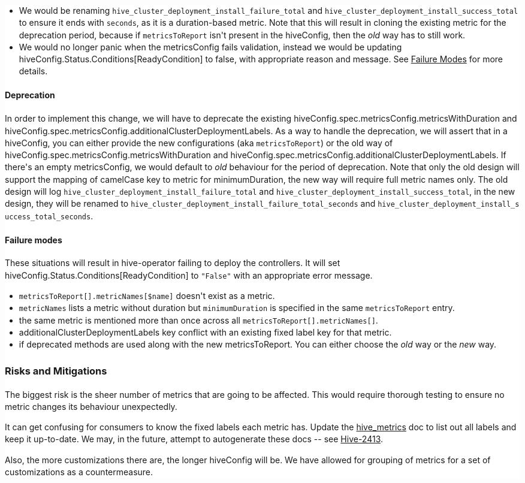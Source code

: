 - We would be renaming `hive_cluster_deployment_install_failure_total` and `hive_cluster_deployment_install_success_total` to ensure it ends with `seconds`, as it is a duration-based metric. Note that this will result in cloning the existing metric for the deprecation period, because if `metricsToReport` isn't present in the hiveConfig, then the _old_ way has to still work.
- We would no longer panic when the metricsConfig fails validation, instead we would be updating hiveConfig.Status.Conditions[ReadyCondition] to false, with appropriate reason and message. See [Failure Modes](#failure-modes) for more details.

#### Deprecation

In order to implement this change, we will have to deprecate the existing hiveConfig.spec.metricsConfig.metricsWithDuration and hiveConfig.spec.metricsConfig.additionalClusterDeploymentLabels.
As a way to handle the deprecation, we will assert that in a hiveConfig, you can either provide the new configurations (aka `metricsToReport`) or the old way of hiveConfig.spec.metricsConfig.metricsWithDuration and hiveConfig.spec.metricsConfig.additionalClusterDeploymentLabels. If there's an empty metricsConfig, we would default to _old_ behaviour for the period of deprecation.
Note that only the old design will support the mapping of camelCase key to metric for minimumDuration, the new way will require full metric names only. The old design will log `hive_cluster_deployment_install_failure_total` and `hive_cluster_deployment_install_success_total`, in the new design, they will be renamed to `hive_cluster_deployment_install_failure_total_seconds` and `hive_cluster_deployment_install_success_total_seconds`. 

#### Failure modes

These situations will result in hive-operator failing to deploy the controllers. It will set hiveConfig.Status.Conditions[ReadyCondition] to `"False"` with an appropriate error message.
-  `metricsToReport[].metricNames[$name]` doesn't exist as a metric.
- `metricNames` lists a metric without duration but `minimumDuration` is specified in the same `metricsToReport` entry.
- the same metric is mentioned more than once across all `metricsToReport[].metricNames[]`.
- additionalClusterDeploymentLabels key conflict with an existing fixed label key for that metric.
- if deprecated methods are used along with the new metricsToReport. You can either choose the _old_ way or the _new_ way.


### Risks and Mitigations
The biggest risk is the sheer number of metrics that are going to be affected. This would require thorough testing to ensure no metric changes its behaviour unexpectedly.

It can get confusing for consumers to know the fixed labels each metric has. Update the [hive_metrics](https://github.com/openshift/hive/blob/master/docs/hive_metrics.md) doc to list out all labels and keep it up-to-date. We may, in the future, attempt to autogenerate these docs -- see [Hive-2413](https://issues.redhat.com/browse/HIVE-2413).

Also, the more customizations there are, the longer hiveConfig will be. We have allowed for grouping of metrics for a set of customizations as a countermeasure.
